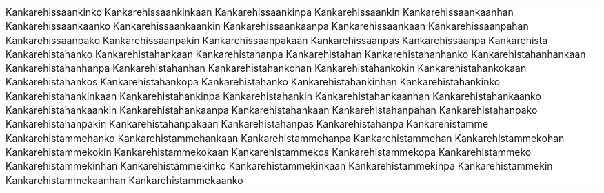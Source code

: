 Kankarehissaankinko
Kankarehissaankinkaan
Kankarehissaankinpa
Kankarehissaankin
Kankarehissaankaanhan
Kankarehissaankaanko
Kankarehissaankaankin
Kankarehissaankaanpa
Kankarehissaankaan
Kankarehissaanpahan
Kankarehissaanpako
Kankarehissaanpakin
Kankarehissaanpakaan
Kankarehissaanpas
Kankarehissaanpa
Kankarehista
Kankarehistahanko
Kankarehistahankaan
Kankarehistahanpa
Kankarehistahan
Kankarehistahanhanko
Kankarehistahanhankaan
Kankarehistahanhanpa
Kankarehistahanhan
Kankarehistahankohan
Kankarehistahankokin
Kankarehistahankokaan
Kankarehistahankos
Kankarehistahankopa
Kankarehistahanko
Kankarehistahankinhan
Kankarehistahankinko
Kankarehistahankinkaan
Kankarehistahankinpa
Kankarehistahankin
Kankarehistahankaanhan
Kankarehistahankaanko
Kankarehistahankaankin
Kankarehistahankaanpa
Kankarehistahankaan
Kankarehistahanpahan
Kankarehistahanpako
Kankarehistahanpakin
Kankarehistahanpakaan
Kankarehistahanpas
Kankarehistahanpa
Kankarehistamme
Kankarehistammehanko
Kankarehistammehankaan
Kankarehistammehanpa
Kankarehistammehan
Kankarehistammekohan
Kankarehistammekokin
Kankarehistammekokaan
Kankarehistammekos
Kankarehistammekopa
Kankarehistammeko
Kankarehistammekinhan
Kankarehistammekinko
Kankarehistammekinkaan
Kankarehistammekinpa
Kankarehistammekin
Kankarehistammekaanhan
Kankarehistammekaanko